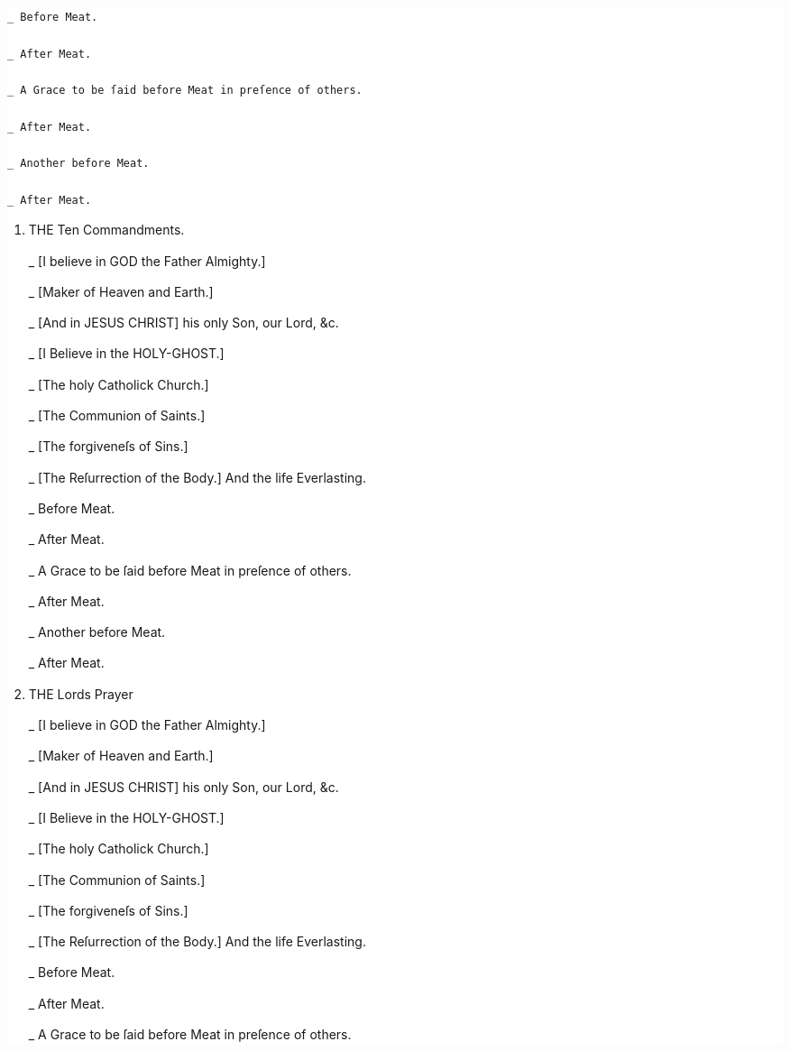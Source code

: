     _ Before Meat.

    _ After Meat.

    _ A Grace to be ſaid before Meat in preſence of others.

    _ After Meat.

    _ Another before Meat.

    _ After Meat.

1. THE Ten Commandments.

    _ [I believe in GOD the Father Almighty.]

    _ [Maker of Heaven and Earth.]

    _ [And in JESUS CHRIST] his only Son, our Lord, &c.

    _ [I Believe in the HOLY-GHOST.]

    _ [The holy Catholick Church.]

    _ [The Communion of Saints.]

    _ [The forgiveneſs of Sins.]

    _ [The Reſurrection of the Body.] And the life Everlasting.

    _ Before Meat.

    _ After Meat.

    _ A Grace to be ſaid before Meat in preſence of others.

    _ After Meat.

    _ Another before Meat.

    _ After Meat.

1. THE Lords Prayer

    _ [I believe in GOD the Father Almighty.]

    _ [Maker of Heaven and Earth.]

    _ [And in JESUS CHRIST] his only Son, our Lord, &c.

    _ [I Believe in the HOLY-GHOST.]

    _ [The holy Catholick Church.]

    _ [The Communion of Saints.]

    _ [The forgiveneſs of Sins.]

    _ [The Reſurrection of the Body.] And the life Everlasting.

    _ Before Meat.

    _ After Meat.

    _ A Grace to be ſaid before Meat in preſence of others.
